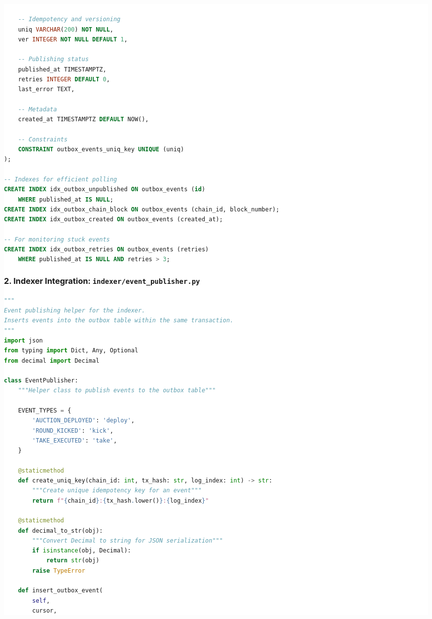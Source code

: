 ```sql
    
    -- Idempotency and versioning
    uniq VARCHAR(200) NOT NULL,
    ver INTEGER NOT NULL DEFAULT 1,
    
    -- Publishing status
    published_at TIMESTAMPTZ,
    retries INTEGER DEFAULT 0,
    last_error TEXT,
    
    -- Metadata
    created_at TIMESTAMPTZ DEFAULT NOW(),
    
    -- Constraints
    CONSTRAINT outbox_events_uniq_key UNIQUE (uniq)
);

-- Indexes for efficient polling
CREATE INDEX idx_outbox_unpublished ON outbox_events (id) 
    WHERE published_at IS NULL;
CREATE INDEX idx_outbox_chain_block ON outbox_events (chain_id, block_number);
CREATE INDEX idx_outbox_created ON outbox_events (created_at);

-- For monitoring stuck events
CREATE INDEX idx_outbox_retries ON outbox_events (retries) 
    WHERE published_at IS NULL AND retries > 3;
```

### 2. Indexer Integration: `indexer/event_publisher.py`

```python
"""
Event publishing helper for the indexer.
Inserts events into the outbox table within the same transaction.
"""
import json
from typing import Dict, Any, Optional
from decimal import Decimal

class EventPublisher:
    """Helper class to publish events to the outbox table"""
    
    EVENT_TYPES = {
        'AUCTION_DEPLOYED': 'deploy',
        'ROUND_KICKED': 'kick', 
        'TAKE_EXECUTED': 'take',
    }
    
    @staticmethod
    def create_uniq_key(chain_id: int, tx_hash: str, log_index: int) -> str:
        """Create unique idempotency key for an event"""
        return f"{chain_id}:{tx_hash.lower()}:{log_index}"
    
    @staticmethod
    def decimal_to_str(obj):
        """Convert Decimal to string for JSON serialization"""
        if isinstance(obj, Decimal):
            return str(obj)
        raise TypeError
    
    def insert_outbox_event(
        self,
        cursor,
```